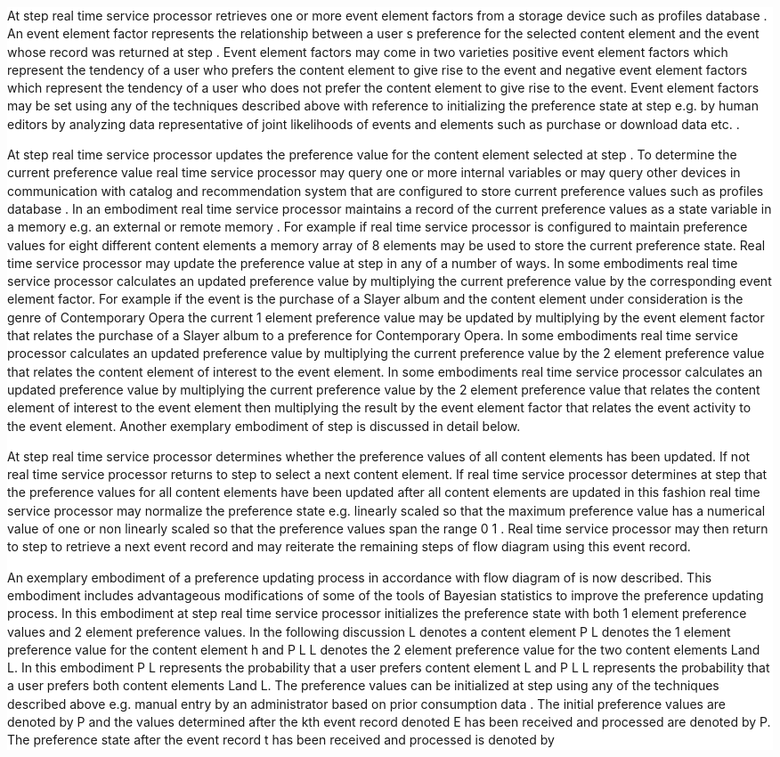 At step real time service processor retrieves one or more event element factors from a storage device such as profiles database . An event element factor represents the relationship between a user s preference for the selected content element and the event whose record was returned at step . Event element factors may come in two varieties positive event element factors which represent the tendency of a user who prefers the content element to give rise to the event and negative event element factors which represent the tendency of a user who does not prefer the content element to give rise to the event. Event element factors may be set using any of the techniques described above with reference to initializing the preference state at step e.g. by human editors by analyzing data representative of joint likelihoods of events and elements such as purchase or download data etc. .

At step real time service processor updates the preference value for the content element selected at step . To determine the current preference value real time service processor may query one or more internal variables or may query other devices in communication with catalog and recommendation system that are configured to store current preference values such as profiles database . In an embodiment real time service processor maintains a record of the current preference values as a state variable in a memory e.g. an external or remote memory . For example if real time service processor is configured to maintain preference values for eight different content elements a memory array of 8 elements may be used to store the current preference state. Real time service processor may update the preference value at step in any of a number of ways. In some embodiments real time service processor calculates an updated preference value by multiplying the current preference value by the corresponding event element factor. For example if the event is the purchase of a Slayer album and the content element under consideration is the genre of Contemporary Opera the current 1 element preference value may be updated by multiplying by the event element factor that relates the purchase of a Slayer album to a preference for Contemporary Opera. In some embodiments real time service processor calculates an updated preference value by multiplying the current preference value by the 2 element preference value that relates the content element of interest to the event element. In some embodiments real time service processor calculates an updated preference value by multiplying the current preference value by the 2 element preference value that relates the content element of interest to the event element then multiplying the result by the event element factor that relates the event activity to the event element. Another exemplary embodiment of step is discussed in detail below.

At step real time service processor determines whether the preference values of all content elements has been updated. If not real time service processor returns to step to select a next content element. If real time service processor determines at step that the preference values for all content elements have been updated after all content elements are updated in this fashion real time service processor may normalize the preference state e.g. linearly scaled so that the maximum preference value has a numerical value of one or non linearly scaled so that the preference values span the range 0 1 . Real time service processor may then return to step to retrieve a next event record and may reiterate the remaining steps of flow diagram using this event record.

An exemplary embodiment of a preference updating process in accordance with flow diagram of is now described. This embodiment includes advantageous modifications of some of the tools of Bayesian statistics to improve the preference updating process. In this embodiment at step real time service processor initializes the preference state with both 1 element preference values and 2 element preference values. In the following discussion L denotes a content element P L denotes the 1 element preference value for the content element h and P L L denotes the 2 element preference value for the two content elements Land L. In this embodiment P L represents the probability that a user prefers content element L and P L L represents the probability that a user prefers both content elements Land L. The preference values can be initialized at step using any of the techniques described above e.g. manual entry by an administrator based on prior consumption data . The initial preference values are denoted by P and the values determined after the kth event record denoted E has been received and processed are denoted by P. The preference state after the event record t has been received and processed is denoted by 
